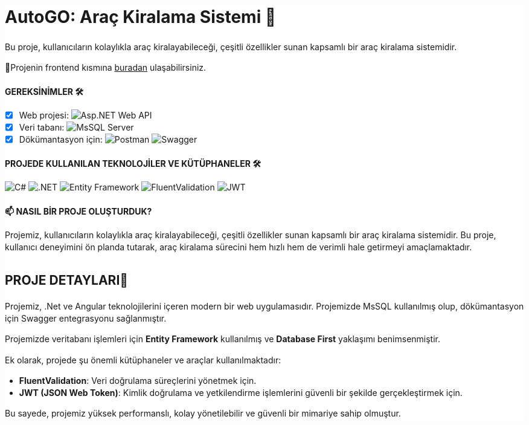 # AutoGO: Araç Kiralama Sistemi 🚗

Bu proje, kullanıcıların kolaylıkla araç kiralayabileceği, çeşitli özellikler sunan kapsamlı bir araç kiralama sistemidir.

<p>📌Projenin frontend kısmına <a href=https://github.com/Fatmabirel/RentACar-Frontend>buradan</a> ulaşabilirsiniz.</p>

#### GEREKSİNİMLER 🛠
- [x] Web projesi: 
  ![Asp.NET Web API](https://img.shields.io/badge/asp.net%20web%20api-%231BA3E8.svg?style=for-the-badge&logo=dotnet&logoColor=white)
- [x] Veri tabanı: 
  ![MsSQL Server](https://img.shields.io/badge/mssql%20server-%23CC2927.svg?style=for-the-badge&logo=microsoftsqlserver&logoColor=white)
- [x] Dökümantasyon için:
  ![Postman](https://img.shields.io/badge/postman-%23FF6C37.svg?style=for-the-badge&logo=postman&logoColor=white)
  ![Swagger](https://img.shields.io/badge/swagger-%2385EA2D.svg?style=for-the-badge&logo=swagger&logoColor=black)

#### PROJEDE KULLANILAN TEKNOLOJİLER VE KÜTÜPHANELER 🛠️
<p>
  <img alt="C#" src="https://img.shields.io/badge/c%23-%23239120.svg?style=for-the-badge&logo=csharp&logoColor=white" />
  <img alt=".NET" src="https://img.shields.io/badge/.NET-5C2D91?style=for-the-badge&logo=.net&logoColor=white" />
  <img alt="Entity Framework" src="https://img.shields.io/badge/entity%20framework-%2358B9C9.svg?style=for-the-badge&logo=dotnet&logoColor=white" />
  <img alt="FluentValidation" src="https://img.shields.io/badge/fluentvalidation-%23563D7C.svg?style=for-the-badge&logo=generic&logoColor=white" />
  <img alt="JWT" src="https://img.shields.io/badge/jwt-%23FFA500.svg?style=for-the-badge&logo=generic&logoColor=white" />
</p>


#### 📫 NASIL BİR PROJE OLUŞTURDUK?
<p>Projemiz, kullanıcıların kolaylıkla araç kiralayabileceği, çeşitli özellikler sunan kapsamlı bir araç kiralama sistemidir. Bu proje, kullanıcı deneyimini ön planda tutarak, araç kiralama sürecini hem hızlı hem de verimli hale getirmeyi amaçlamaktadır.</p>

## PROJE DETAYLARI📝

Projemiz, .Net ve Angular teknolojilerini içeren modern bir web uygulamasıdır. Projemizde MsSQL kullanılmış olup, dökümantasyon için Swagger entegrasyonu sağlanmıştır.

Projemizde veritabanı işlemleri için **Entity Framework** kullanılmış ve **Database First** yaklaşımı benimsenmiştir.

Ek olarak, projede şu önemli kütüphaneler ve araçlar kullanılmaktadır:
- **FluentValidation**: Veri doğrulama süreçlerini yönetmek için.
- **JWT (JSON Web Token)**: Kimlik doğrulama ve yetkilendirme işlemlerini güvenli bir şekilde gerçekleştirmek için.

Bu sayede, projemiz yüksek performanslı, kolay yönetilebilir ve güvenli bir mimariye sahip olmuştur.

